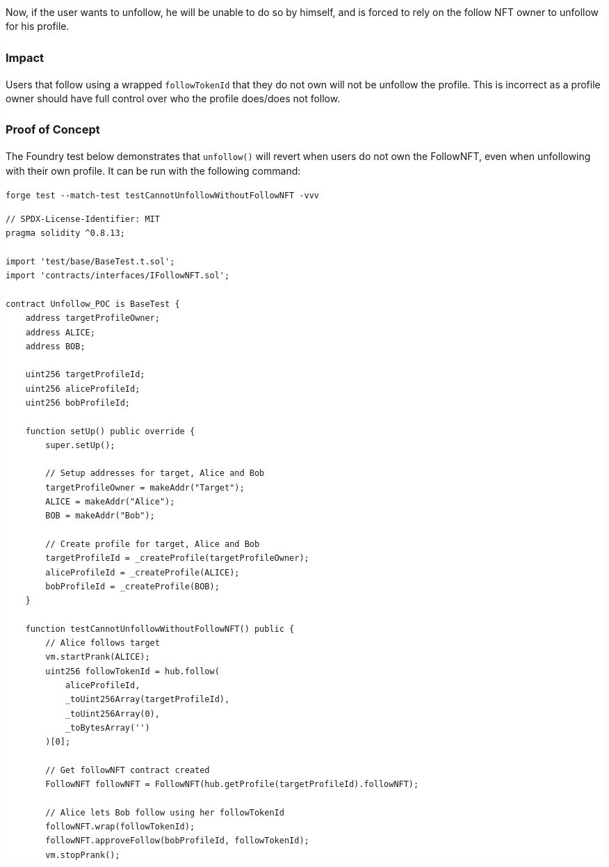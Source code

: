 Now, if the user wants to unfollow, he will be unable to do so by himself, and is forced to rely on the follow NFT owner to unfollow for his profile.

### Impact

Users that follow using a wrapped `followTokenId` that they do not own will not be unfollow the profile. This is incorrect as a profile owner should have full control over who the profile does/does not follow.

### Proof of Concept

The Foundry test below demonstrates that `unfollow()` will revert when users do not own the FollowNFT, even when unfollowing with their own profile. It can be run with the following command:

```
forge test --match-test testCannotUnfollowWithoutFollowNFT -vvv
```

```solidity
// SPDX-License-Identifier: MIT
pragma solidity ^0.8.13;

import 'test/base/BaseTest.t.sol';
import 'contracts/interfaces/IFollowNFT.sol';

contract Unfollow_POC is BaseTest {
    address targetProfileOwner;
    address ALICE;
    address BOB;

    uint256 targetProfileId;
    uint256 aliceProfileId;
    uint256 bobProfileId;

    function setUp() public override {
        super.setUp();

        // Setup addresses for target, Alice and Bob
        targetProfileOwner = makeAddr("Target");
        ALICE = makeAddr("Alice");
        BOB = makeAddr("Bob");

        // Create profile for target, Alice and Bob 
        targetProfileId = _createProfile(targetProfileOwner);
        aliceProfileId = _createProfile(ALICE);
        bobProfileId = _createProfile(BOB);
    }

    function testCannotUnfollowWithoutFollowNFT() public {
        // Alice follows target
        vm.startPrank(ALICE);
        uint256 followTokenId = hub.follow(
            aliceProfileId,
            _toUint256Array(targetProfileId),
            _toUint256Array(0),
            _toBytesArray('')
        )[0];

        // Get followNFT contract created
        FollowNFT followNFT = FollowNFT(hub.getProfile(targetProfileId).followNFT);

        // Alice lets Bob follow using her followTokenId
        followNFT.wrap(followTokenId);
        followNFT.approveFollow(bobProfileId, followTokenId);
        vm.stopPrank();
```